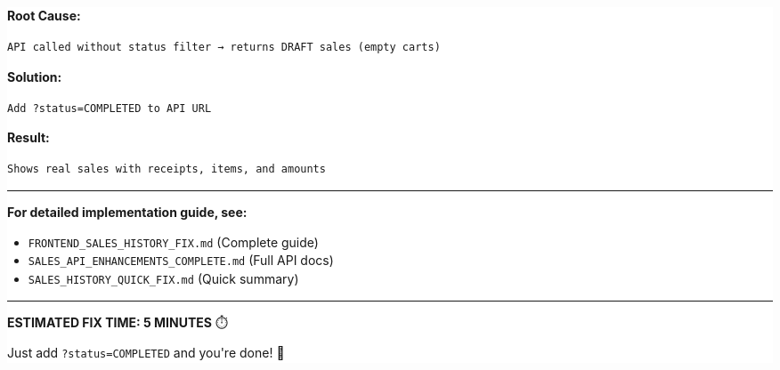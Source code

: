 **Root Cause:**
```
API called without status filter → returns DRAFT sales (empty carts)
```

**Solution:**
```
Add ?status=COMPLETED to API URL
```

**Result:**
```
Shows real sales with receipts, items, and amounts
```

---

**For detailed implementation guide, see:**
- `FRONTEND_SALES_HISTORY_FIX.md` (Complete guide)
- `SALES_API_ENHANCEMENTS_COMPLETE.md` (Full API docs)
- `SALES_HISTORY_QUICK_FIX.md` (Quick summary)

---

**ESTIMATED FIX TIME: 5 MINUTES** ⏱️

Just add `?status=COMPLETED` and you're done! 🚀
